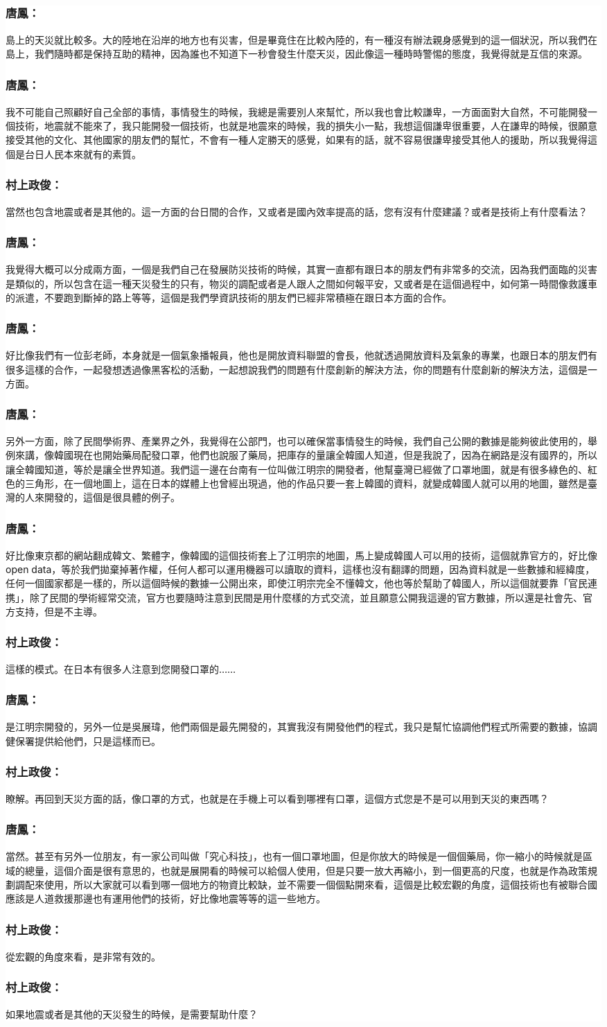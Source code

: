 ### 唐鳳：
島上的天災就比較多。大的陸地在沿岸的地方也有災害，但是畢竟住在比較內陸的，有一種沒有辦法親身感覺到的這一個狀況，所以我們在島上，我們隨時都是保持互助的精神，因為誰也不知道下一秒會發生什麼天災，因此像這一種時時警惕的態度，我覺得就是互信的來源。

### 唐鳳：
我不可能自己照顧好自己全部的事情，事情發生的時候，我總是需要別人來幫忙，所以我也會比較謙卑，一方面面對大自然，不可能開發一個技術，地震就不能來了，我只能開發一個技術，也就是地震來的時候，我的損失小一點，我想這個謙卑很重要，人在謙卑的時候，很願意接受其他的文化、其他國家的朋友們的幫忙，不會有一種人定勝天的感覺，如果有的話，就不容易很謙卑接受其他人的援助，所以我覺得這個是台日人民本來就有的素質。

### 村上政俊：
當然也包含地震或者是其他的。這一方面的台日間的合作，又或者是國內效率提高的話，您有沒有什麼建議？或者是技術上有什麼看法？

### 唐鳳：
我覺得大概可以分成兩方面，一個是我們自己在發展防災技術的時候，其實一直都有跟日本的朋友們有非常多的交流，因為我們面臨的災害是類似的，所以包含在這一種天災發生的只有，物災的調配或者是人跟人之間如何報平安，又或者是在這個過程中，如何第一時間像救護車的派遣，不要跑到斷掉的路上等等，這個是我們學資訊技術的朋友們已經非常積極在跟日本方面的合作。

### 唐鳳：
好比像我們有一位彭老師，本身就是一個氣象播報員，他也是開放資料聯盟的會長，他就透過開放資料及氣象的專業，也跟日本的朋友們有很多這樣的合作，一起發想透過像黑客松的活動，一起想說我們的問題有什麼創新的解決方法，你的問題有什麼創新的解決方法，這個是一方面。

### 唐鳳：
另外一方面，除了民間學術界、產業界之外，我覺得在公部門，也可以確保當事情發生的時候，我們自己公開的數據是能夠彼此使用的，舉例來講，像韓國現在也開始藥局配發口罩，他們也說服了藥局，把庫存的量讓全韓國人知道，但是我說了，因為在網路是沒有國界的，所以讓全韓國知道，等於是讓全世界知道。我們這一邊在台南有一位叫做江明宗的開發者，他幫臺灣已經做了口罩地圖，就是有很多綠色的、紅色的三角形，在一個地圖上，這在日本的媒體上也曾經出現過，他的作品只要一套上韓國的資料，就變成韓國人就可以用的地圖，雖然是臺灣的人來開發的，這個是很具體的例子。

### 唐鳳：
好比像東京都的網站翻成韓文、繁體字，像韓國的這個技術套上了江明宗的地圖，馬上變成韓國人可以用的技術，這個就靠官方的，好比像open data，等於我們拋棄掉著作權，任何人都可以運用機器可以讀取的資料，這樣也沒有翻譯的問題，因為資料就是一些數據和經緯度，任何一個國家都是一樣的，所以這個時候的數據一公開出來，即使江明宗完全不懂韓文，他也等於幫助了韓國人，所以這個就要靠「官民連携」，除了民間的學術經常交流，官方也要隨時注意到民間是用什麼樣的方式交流，並且願意公開我這邊的官方數據，所以還是社會先、官方支持，但是不主導。

### 村上政俊：
這樣的模式。在日本有很多人注意到您開發口罩的……

### 唐鳳：
是江明宗開發的，另外一位是吳展瑋，他們兩個是最先開發的，其實我沒有開發他們的程式，我只是幫忙協調他們程式所需要的數據，協調健保署提供給他們，只是這樣而已。

### 村上政俊：
瞭解。再回到天災方面的話，像口罩的方式，也就是在手機上可以看到哪裡有口罩，這個方式您是不是可以用到天災的東西嗎？

### 唐鳳：
當然。甚至有另外一位朋友，有一家公司叫做「究心科技」，也有一個口罩地圖，但是你放大的時候是一個個藥局，你一縮小的時候就是區域的總量，這個介面是很有意思的，也就是展開看的時候可以給個人使用，但是只要一放大再縮小，到一個更高的尺度，也就是作為政策規劃調配來使用，所以大家就可以看到哪一個地方的物資比較缺，並不需要一個個點開來看，這個是比較宏觀的角度，這個技術也有被聯合國應該是人道救援那邊也有運用他們的技術，好比像地震等等的這一些地方。

### 村上政俊：
從宏觀的角度來看，是非常有效的。

### 村上政俊：
如果地震或者是其他的天災發生的時候，是需要幫助什麼？

